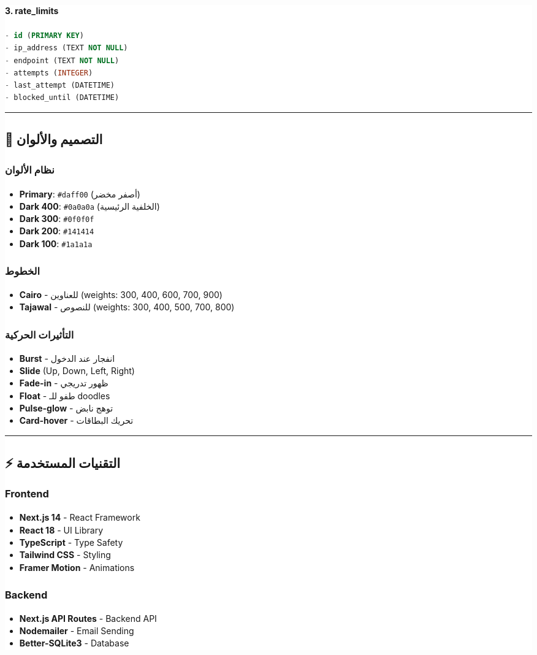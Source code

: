 #### 3. rate_limits
```sql
- id (PRIMARY KEY)
- ip_address (TEXT NOT NULL)
- endpoint (TEXT NOT NULL)
- attempts (INTEGER)
- last_attempt (DATETIME)
- blocked_until (DATETIME)
```

---

## 🎨 التصميم والألوان

### نظام الألوان
- **Primary**: `#daff00` (أصفر مخضر)
- **Dark 400**: `#0a0a0a` (الخلفية الرئيسية)
- **Dark 300**: `#0f0f0f`
- **Dark 200**: `#141414`
- **Dark 100**: `#1a1a1a`

### الخطوط
- **Cairo** - للعناوين (weights: 300, 400, 600, 700, 900)
- **Tajawal** - للنصوص (weights: 300, 400, 500, 700, 800)

### التأثيرات الحركية
- **Burst** - انفجار عند الدخول
- **Slide** (Up, Down, Left, Right)
- **Fade-in** - ظهور تدريجي
- **Float** - طفو للـ doodles
- **Pulse-glow** - توهج نابض
- **Card-hover** - تحريك البطاقات

---

## ⚡ التقنيات المستخدمة

### Frontend
- **Next.js 14** - React Framework
- **React 18** - UI Library
- **TypeScript** - Type Safety
- **Tailwind CSS** - Styling
- **Framer Motion** - Animations

### Backend
- **Next.js API Routes** - Backend API
- **Nodemailer** - Email Sending
- **Better-SQLite3** - Database
